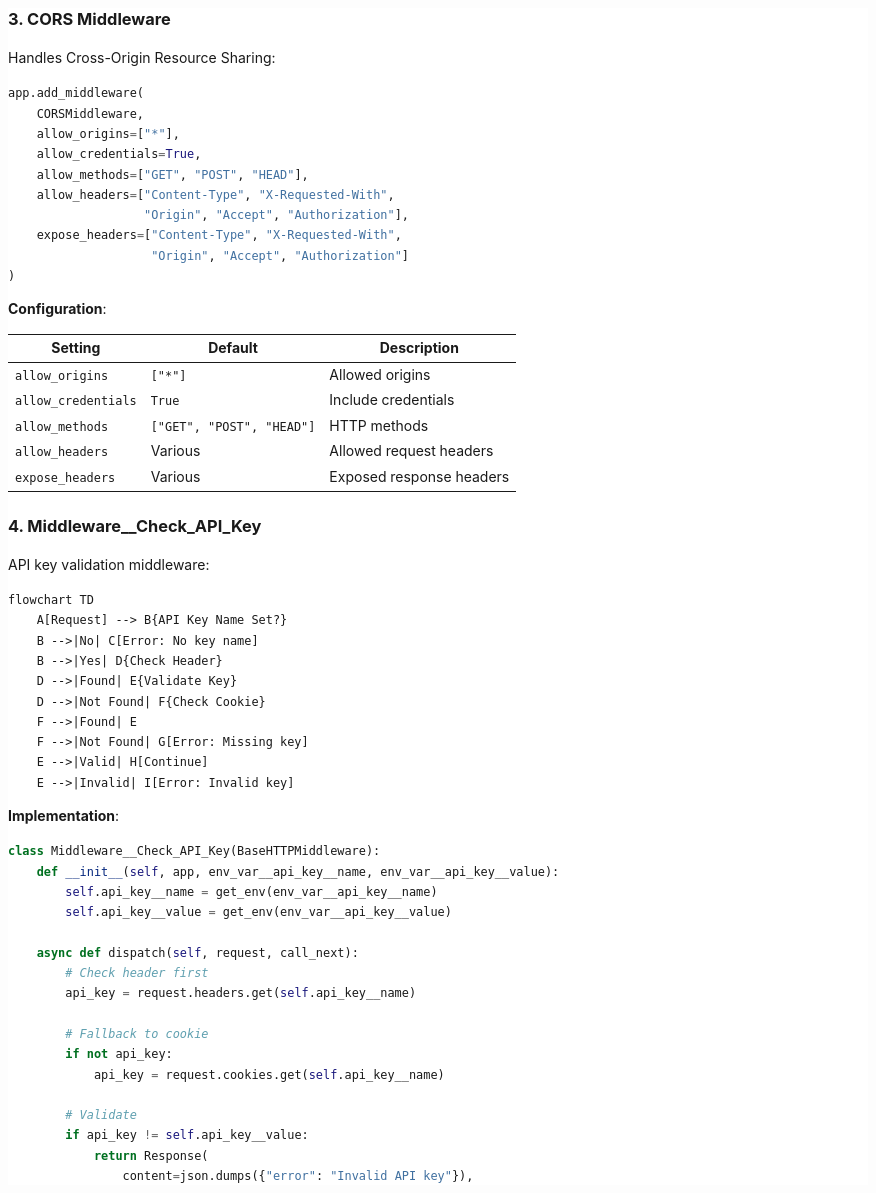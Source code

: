 ### 3. CORS Middleware

Handles Cross-Origin Resource Sharing:

```python
app.add_middleware(
    CORSMiddleware,
    allow_origins=["*"],
    allow_credentials=True,
    allow_methods=["GET", "POST", "HEAD"],
    allow_headers=["Content-Type", "X-Requested-With", 
                   "Origin", "Accept", "Authorization"],
    expose_headers=["Content-Type", "X-Requested-With", 
                    "Origin", "Accept", "Authorization"]
)
```

**Configuration**:

| Setting | Default | Description |
|---------|---------|-------------|
| `allow_origins` | `["*"]` | Allowed origins |
| `allow_credentials` | `True` | Include credentials |
| `allow_methods` | `["GET", "POST", "HEAD"]` | HTTP methods |
| `allow_headers` | Various | Allowed request headers |
| `expose_headers` | Various | Exposed response headers |

### 4. Middleware__Check_API_Key

API key validation middleware:

```mermaid
flowchart TD
    A[Request] --> B{API Key Name Set?}
    B -->|No| C[Error: No key name]
    B -->|Yes| D{Check Header}
    D -->|Found| E{Validate Key}
    D -->|Not Found| F{Check Cookie}
    F -->|Found| E
    F -->|Not Found| G[Error: Missing key]
    E -->|Valid| H[Continue]
    E -->|Invalid| I[Error: Invalid key]
```

**Implementation**:

```python
class Middleware__Check_API_Key(BaseHTTPMiddleware):
    def __init__(self, app, env_var__api_key__name, env_var__api_key__value):
        self.api_key__name = get_env(env_var__api_key__name)
        self.api_key__value = get_env(env_var__api_key__value)
    
    async def dispatch(self, request, call_next):
        # Check header first
        api_key = request.headers.get(self.api_key__name)
        
        # Fallback to cookie
        if not api_key:
            api_key = request.cookies.get(self.api_key__name)
        
        # Validate
        if api_key != self.api_key__value:
            return Response(
                content=json.dumps({"error": "Invalid API key"}),
```